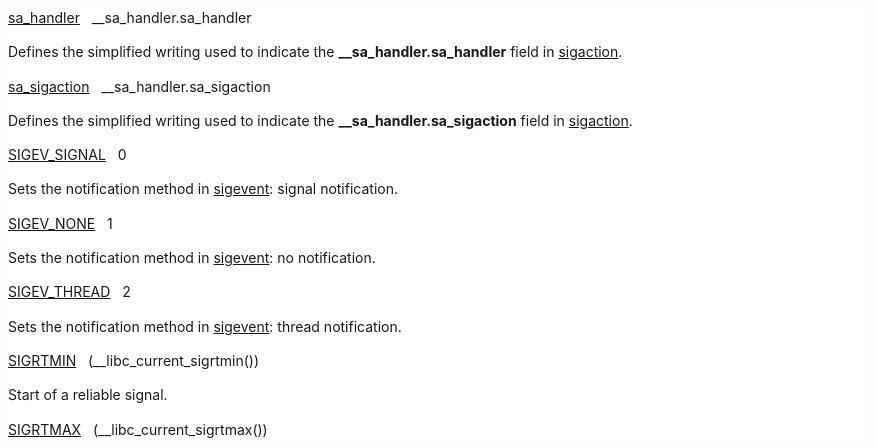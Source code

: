 <tr id="row2088671643084832"><td class="cellrowborder" valign="top" width="50%" headers="mcps1.1.3.1.1 "><p id="p1415239190084832"><a name="p1415239190084832"></a><a name="p1415239190084832"></a><a href="IPC.md#ga51d2f3aecb6f42d152e5f319e6b178b9">sa_handler</a>&nbsp;&nbsp;&nbsp;__sa_handler.sa_handler</p>
</td>
<td class="cellrowborder" valign="top" width="50%" headers="mcps1.1.3.1.2 "><p id="p1366654390084832"><a name="p1366654390084832"></a><a name="p1366654390084832"></a>Defines the simplified writing used to indicate the <strong id="b1266776599084832"><a name="b1266776599084832"></a><a name="b1266776599084832"></a>__sa_handler.sa_handler</strong> field in <a href="sigaction.md">sigaction</a>. </p>
</td>
</tr>
<tr id="row1553674856084832"><td class="cellrowborder" valign="top" width="50%" headers="mcps1.1.3.1.1 "><p id="p271365790084832"><a name="p271365790084832"></a><a name="p271365790084832"></a><a href="IPC.md#ga14be6197399829e41a778070ecebd9a3">sa_sigaction</a>&nbsp;&nbsp;&nbsp;__sa_handler.sa_sigaction</p>
</td>
<td class="cellrowborder" valign="top" width="50%" headers="mcps1.1.3.1.2 "><p id="p1677105778084832"><a name="p1677105778084832"></a><a name="p1677105778084832"></a>Defines the simplified writing used to indicate the <strong id="b2062428213084832"><a name="b2062428213084832"></a><a name="b2062428213084832"></a>__sa_handler.sa_sigaction</strong> field in <a href="sigaction.md">sigaction</a>. </p>
</td>
</tr>
<tr id="row551323517084832"><td class="cellrowborder" valign="top" width="50%" headers="mcps1.1.3.1.1 "><p id="p180491697084832"><a name="p180491697084832"></a><a name="p180491697084832"></a><a href="IPC.md#ga06d5881eeb84e6ac35f5b801c380dbb6">SIGEV_SIGNAL</a>&nbsp;&nbsp;&nbsp;0</p>
</td>
<td class="cellrowborder" valign="top" width="50%" headers="mcps1.1.3.1.2 "><p id="p2017360136084832"><a name="p2017360136084832"></a><a name="p2017360136084832"></a>Sets the notification method in <a href="sigevent.md">sigevent</a>: signal notification. </p>
</td>
</tr>
<tr id="row1047819531084832"><td class="cellrowborder" valign="top" width="50%" headers="mcps1.1.3.1.1 "><p id="p26435545084832"><a name="p26435545084832"></a><a name="p26435545084832"></a><a href="IPC.md#gaced9a66610d9d61756999ce4f103740e">SIGEV_NONE</a>&nbsp;&nbsp;&nbsp;1</p>
</td>
<td class="cellrowborder" valign="top" width="50%" headers="mcps1.1.3.1.2 "><p id="p1804929955084832"><a name="p1804929955084832"></a><a name="p1804929955084832"></a>Sets the notification method in <a href="sigevent.md">sigevent</a>: no notification. </p>
</td>
</tr>
<tr id="row2055250713084832"><td class="cellrowborder" valign="top" width="50%" headers="mcps1.1.3.1.1 "><p id="p1596290788084832"><a name="p1596290788084832"></a><a name="p1596290788084832"></a><a href="IPC.md#ga29ccb6a17fa90a1357b478f62af7fca0">SIGEV_THREAD</a>&nbsp;&nbsp;&nbsp;2</p>
</td>
<td class="cellrowborder" valign="top" width="50%" headers="mcps1.1.3.1.2 "><p id="p1365414823084832"><a name="p1365414823084832"></a><a name="p1365414823084832"></a>Sets the notification method in <a href="sigevent.md">sigevent</a>: thread notification. </p>
</td>
</tr>
<tr id="row1335274338084832"><td class="cellrowborder" valign="top" width="50%" headers="mcps1.1.3.1.1 "><p id="p196806196084832"><a name="p196806196084832"></a><a name="p196806196084832"></a><a href="IPC.md#gae89f9a1282bd2d1b2a2b310c12ea16a5">SIGRTMIN</a>&nbsp;&nbsp;&nbsp;(__libc_current_sigrtmin())</p>
</td>
<td class="cellrowborder" valign="top" width="50%" headers="mcps1.1.3.1.2 "><p id="p826004815084832"><a name="p826004815084832"></a><a name="p826004815084832"></a>Start of a reliable signal. </p>
</td>
</tr>
<tr id="row139297259084832"><td class="cellrowborder" valign="top" width="50%" headers="mcps1.1.3.1.1 "><p id="p2097769323084832"><a name="p2097769323084832"></a><a name="p2097769323084832"></a><a href="IPC.md#ga5336d2c76af22b10373e3dd28fb3b0f0">SIGRTMAX</a>&nbsp;&nbsp;&nbsp;(__libc_current_sigrtmax())</p>
</td>